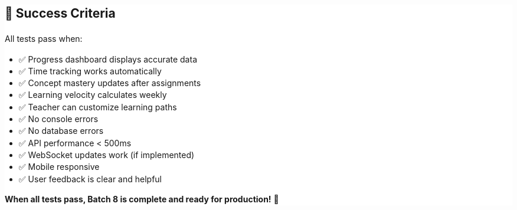
## 🎉 Success Criteria

All tests pass when:
- ✅ Progress dashboard displays accurate data
- ✅ Time tracking works automatically
- ✅ Concept mastery updates after assignments
- ✅ Learning velocity calculates weekly
- ✅ Teacher can customize learning paths
- ✅ No console errors
- ✅ No database errors
- ✅ API performance < 500ms
- ✅ WebSocket updates work (if implemented)
- ✅ Mobile responsive
- ✅ User feedback is clear and helpful

**When all tests pass, Batch 8 is complete and ready for production!** 🚀
